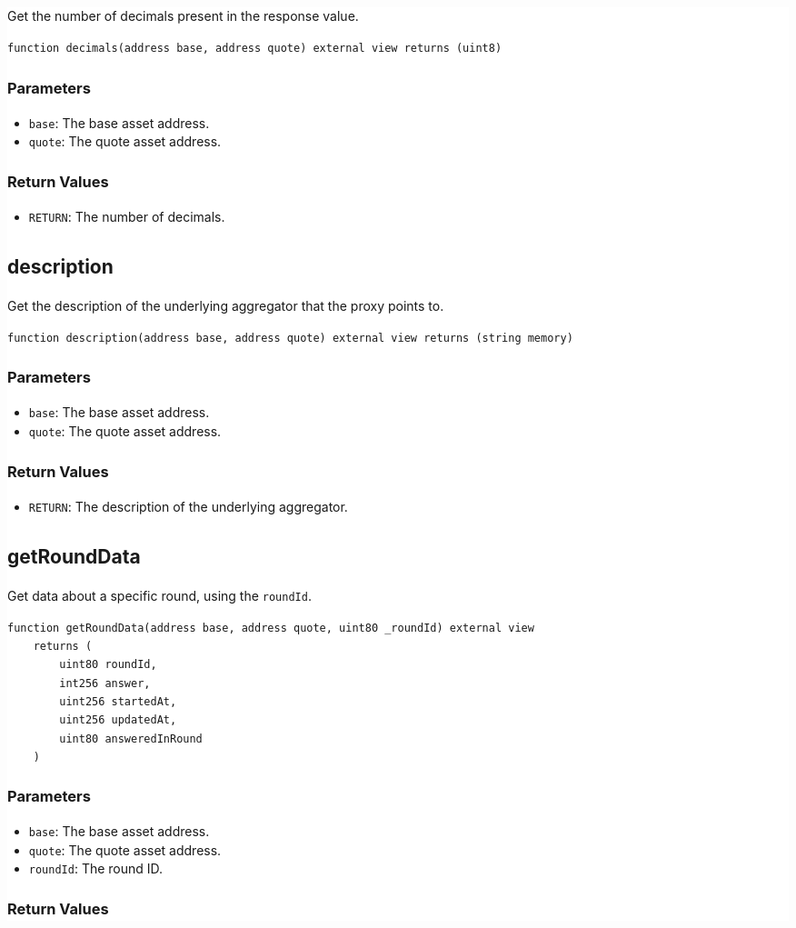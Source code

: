 Get the number of decimals present in the response value.

```solidity
function decimals(address base, address quote) external view returns (uint8)
```

### Parameters

* `base`: The base asset address.
* `quote`: The quote asset address.

### Return Values

* `RETURN`: The number of decimals.

## description

Get the description of the underlying aggregator that the proxy points to.

```solidity
function description(address base, address quote) external view returns (string memory)
```

### Parameters

* `base`: The base asset address.
* `quote`: The quote asset address.

### Return Values

* `RETURN`: The description of the underlying aggregator.

## getRoundData

Get data about a specific round, using the `roundId`.

```solidity
function getRoundData(address base, address quote, uint80 _roundId) external view
    returns (
        uint80 roundId,
        int256 answer,
        uint256 startedAt,
        uint256 updatedAt,
        uint80 answeredInRound
    )
```

### Parameters

* `base`: The base asset address.
* `quote`: The quote asset address.
* `roundId`: The round ID.

### Return Values

